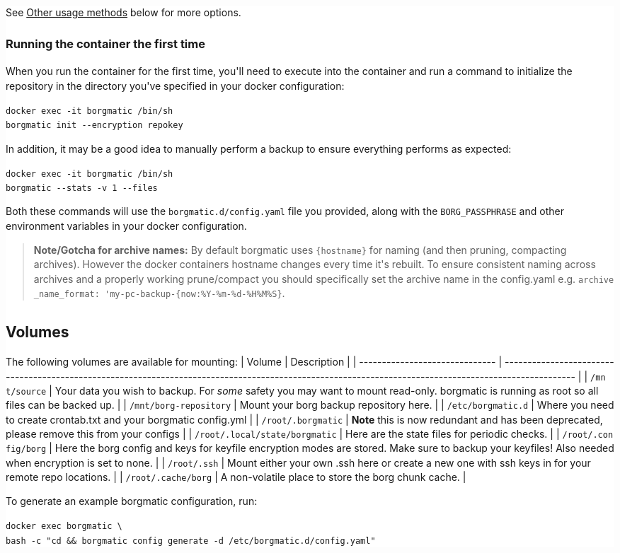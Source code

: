 See [Other usage methods](#other-usage-methods) below for more options.

### Running the container the first time ###

When you run the container for the first time, you'll need to execute into the container and run a command to initialize the repository in the directory you've specified in your docker configuration:

```
docker exec -it borgmatic /bin/sh
borgmatic init --encryption repokey
```

In addition, it may be a good idea to manually perform a backup to ensure everything performs as expected:

```
docker exec -it borgmatic /bin/sh
borgmatic --stats -v 1 --files
```

Both these commands will use the `borgmatic.d/config.yaml` file you provided, along with the `BORG_PASSPHRASE` and other environment variables in your docker configuration.

> **Note/Gotcha for archive names:** 
> By default borgmatic uses `{hostname}` for naming (and then pruning, compacting archives). However the docker containers hostname changes every time it's rebuilt. To ensure consistent naming across archives and a properly working prune/compact you should specifically set the archive name in the config.yaml e.g. `archive_name_format: 'my-pc-backup-{now:%Y-%m-%d-%H%M%S}`.

## Volumes ##

The following volumes are available for mounting:
| Volume                         | Description                                                                                                                                           |
| ------------------------------ | ----------------------------------------------------------------------------------------------------------------------------------------------------- |
| `/mnt/source`                  | Your data you wish to backup. For *some* safety you may want to mount read-only. borgmatic is running as root so all files can be backed up.          |
| `/mnt/borg-repository`         | Mount your borg backup repository here.                                                                                                               |
| `/etc/borgmatic.d`             | Where you need to create crontab.txt and your borgmatic config.yml                                                                                    |
| `/root/.borgmatic`             | **Note** this is now redundant and has been deprecated, please remove this from your configs                                                          |
| `/root/.local/state/borgmatic` | Here are the state files for periodic checks.                                                                                                         |
| `/root/.config/borg`           | Here the borg config and keys for keyfile encryption modes are stored. Make sure to backup your keyfiles! Also needed when encryption is set to none. |
| `/root/.ssh`                   | Mount either your own .ssh here or create a new one with ssh keys in for your remote repo locations.                                                  |
| `/root/.cache/borg`            | A non-volatile place to store the borg chunk cache.                                                                                                   |

To generate an example borgmatic configuration, run:

```
docker exec borgmatic \
bash -c "cd && borgmatic config generate -d /etc/borgmatic.d/config.yaml"
```
